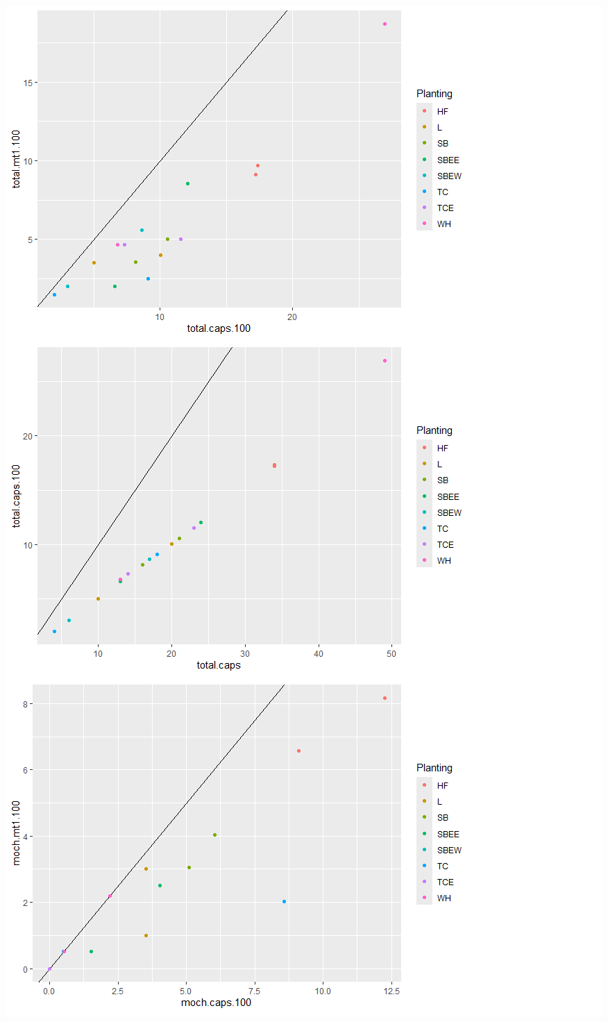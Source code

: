 ![](trapping-subset_files/figure-gfm/unnamed-chunk-3-1.png)![](trapping-subset_files/figure-gfm/unnamed-chunk-3-2.png)![](trapping-subset_files/figure-gfm/unnamed-chunk-3-3.png)